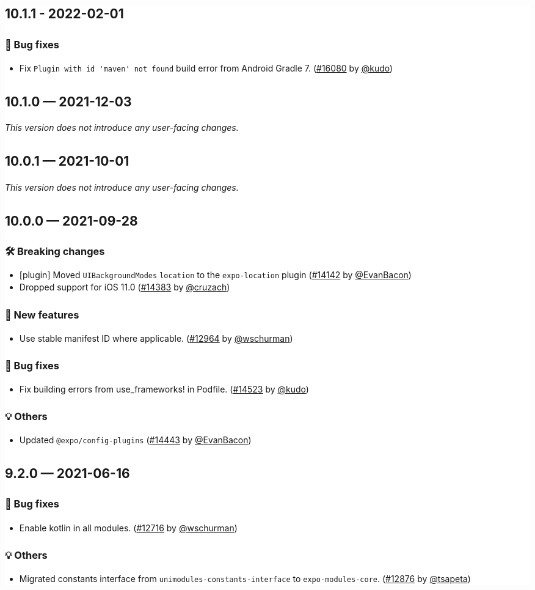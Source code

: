 ## 10.1.1 - 2022-02-01

### 🐛 Bug fixes

- Fix `Plugin with id 'maven' not found` build error from Android Gradle 7. ([#16080](https://github.com/expo/expo/pull/16080) by [@kudo](https://github.com/kudo))

## 10.1.0 — 2021-12-03

_This version does not introduce any user-facing changes._

## 10.0.1 — 2021-10-01

_This version does not introduce any user-facing changes._

## 10.0.0 — 2021-09-28

### 🛠 Breaking changes

- [plugin] Moved `UIBackgroundModes` `location` to the `expo-location` plugin ([#14142](https://github.com/expo/expo/pull/14142) by [@EvanBacon](https://github.com/EvanBacon))
- Dropped support for iOS 11.0 ([#14383](https://github.com/expo/expo/pull/14383) by [@cruzach](https://github.com/cruzach))

### 🎉 New features

- Use stable manifest ID where applicable. ([#12964](https://github.com/expo/expo/pull/12964) by [@wschurman](https://github.com/wschurman))

### 🐛 Bug fixes

- Fix building errors from use_frameworks! in Podfile. ([#14523](https://github.com/expo/expo/pull/14523) by [@kudo](https://github.com/kudo))

### 💡 Others

- Updated `@expo/config-plugins` ([#14443](https://github.com/expo/expo/pull/14443) by [@EvanBacon](https://github.com/EvanBacon))

## 9.2.0 — 2021-06-16

### 🐛 Bug fixes

- Enable kotlin in all modules. ([#12716](https://github.com/expo/expo/pull/12716) by [@wschurman](https://github.com/wschurman))

### 💡 Others

- Migrated constants interface from `unimodules-constants-interface` to `expo-modules-core`. ([#12876](https://github.com/expo/expo/pull/12876) by [@tsapeta](https://github.com/tsapeta))
